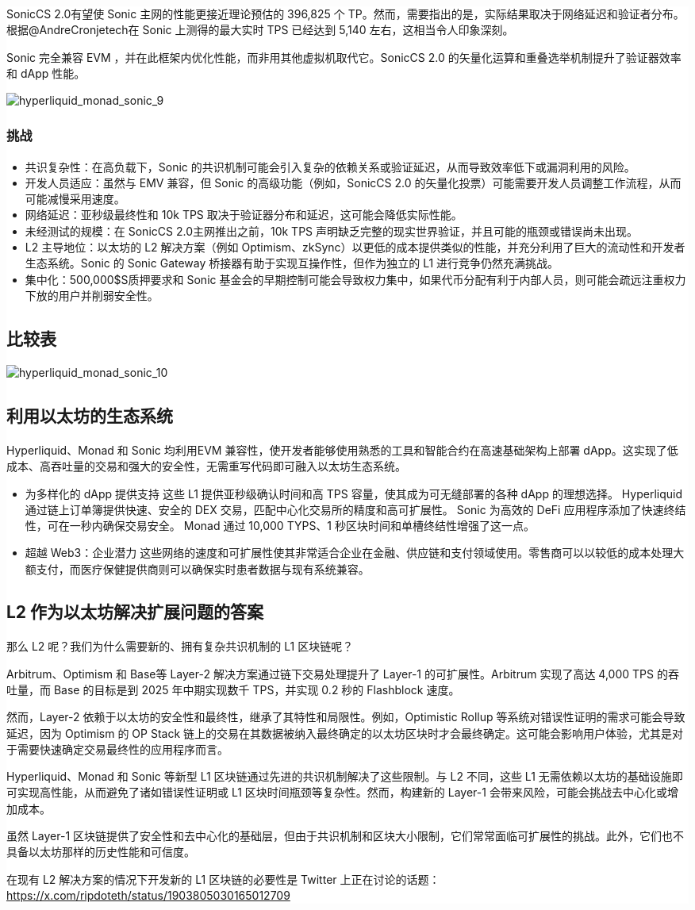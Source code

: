 SonicCS 2.0有望使 Sonic 主网的性能更接近理论预估的 396,825 个 TP。然而，需要指出的是，实际结果取决于网络延迟和验证者分布。根据@AndreCronjetech在 Sonic 上测得的最大实时 TPS 已经达到 5,140 左右，这相当令人印象深刻。

Sonic 完全兼容 EVM ，并在此框架内优化性能，而非用其他虚拟机取代它。SonicCS 2.0 的矢量化运算和重叠选举机制提升了验证器效率和 dApp 性能。

![hyperliquid_monad_sonic_9](/blog/hyperliquid_monad_sonic_9.png)

### 挑战
- 共识复杂性：在高负载下，Sonic 的共识机制可能会引入复杂的依赖关系或验证延迟，从而导致效率低下或漏洞利用的风险。 
- 开发人员适应：虽然与 EMV 兼容，但 Sonic 的高级功能（例如，SonicCS 2.0 的矢量化投票）可能需要开发人员调整工作流程，从而可能减慢采用速度。
- 网络延迟：亚秒级最终性和 10k TPS 取决于验证器分布和延迟，这可能会降低实际性能。
- 未经测试的规模：在 SonicCS 2.0主网推出之前，10k TPS 声明缺乏完整的现实世界验证，并且可能的瓶颈或错误尚未出现。
- L2 主导地位：以太坊的 L2 解决方案（例如 Optimism、zkSync）以更低的成本提供类似的性能，并充分利用了巨大的流动性和开发者生态系统。Sonic 的 Sonic Gateway 桥接器有助于实现互操作性，但作为独立的 L1 进行竞争仍然充满挑战。
- 集中化：500,000\$S质押要求和 Sonic 基金会的早期控制可能会导致权力集中，如果代币分配有利于内部人员，则可能会疏远注重权力下放的用户并削弱安全性。


## 比较表

![hyperliquid_monad_sonic_10](/blog/hyperliquid_monad_sonic_10.png)

## 利用以太坊的生态系统

Hyperliquid、Monad 和 Sonic 均利用EVM 兼容性，使开发者能够使用熟悉的工具和智能合约在高速基础架构上部署 dApp。这实现了低成本、高吞吐量的交易和强大的安全性，无需重写代码即可融入以太坊生态系统。

- 为多样化的 dApp 提供支持
这些 L1 提供亚秒级确认时间和高 TPS 容量，使其成为可无缝部署的各种 dApp 的理想选择。
Hyperliquid 通过链上订单簿提供快速、安全的 DEX 交易，匹配中心化交易所的精度和高可扩展性。
Sonic 为高效的 DeFi 应用程序添加了快速终结性，可在一秒内确保交易安全。
Monad 通过 10,000 TYPS、1 秒区块时间和单槽终结性增强了这一点。

- 超越 Web3：企业潜力
这些网络的速度和可扩展性使其非常适合企业在金融、供应链和支付领域使用。零售商可以以较低的成本处理大额支付，而医疗保健提供商则可以确保实时患者数据与现有系统兼容。


## L2 作为以太坊解决扩展问题的答案

那么 L2 呢？我们为什么需要新的、拥有复杂共识机制的 L1 区块链呢？ 

Arbitrum、Optimism 和 Base等 Layer-2 解决方案通过链下交易处理提升了 Layer-1 的可扩展性。Arbitrum 实现了高达 4,000 TPS 的吞吐量，而 Base 的目标是到 2025 年中期实现数千 TPS，并实现 0.2 秒的 Flashblock 速度。 

然而，Layer-2 依赖于以太坊的安全性和最终性，继承了其特性和局限性。例如，Optimistic Rollup 等系统对错误性证明的需求可能会导致延迟，因为 Optimism 的 OP Stack 链上的交易在其数据被纳入最终确定的以太坊区块时才会最终确定。这可能会影响用户体验，尤其是对于需要快速确定交易最终性的应用程序而言。

Hyperliquid、Monad 和 Sonic 等新型 L1 区块链通过先进的共识机制解决了这些限制。与 L2 不同，这些 L1 无需依赖以太坊的基础设施即可实现高性能，从而避免了诸如错误性证明或 L1 区块时间瓶颈等复杂性。然而，构建新的 Layer-1 会带来风险，可能会挑战去中心化或增加成本。

虽然 Layer-1 区块链提供了安全性和去中心化的基础层，但由于共识机制和区块大小限制，它们常常面临可扩展性的挑战。此外，它们也不具备以太坊那样的历史性能和可信度。

在现有 L2 解决方案的情况下开发新的 L1 区块链的必要性是 Twitter 上正在讨论的话题： https://x.com/ripdoteth/status/1903805030165012709

